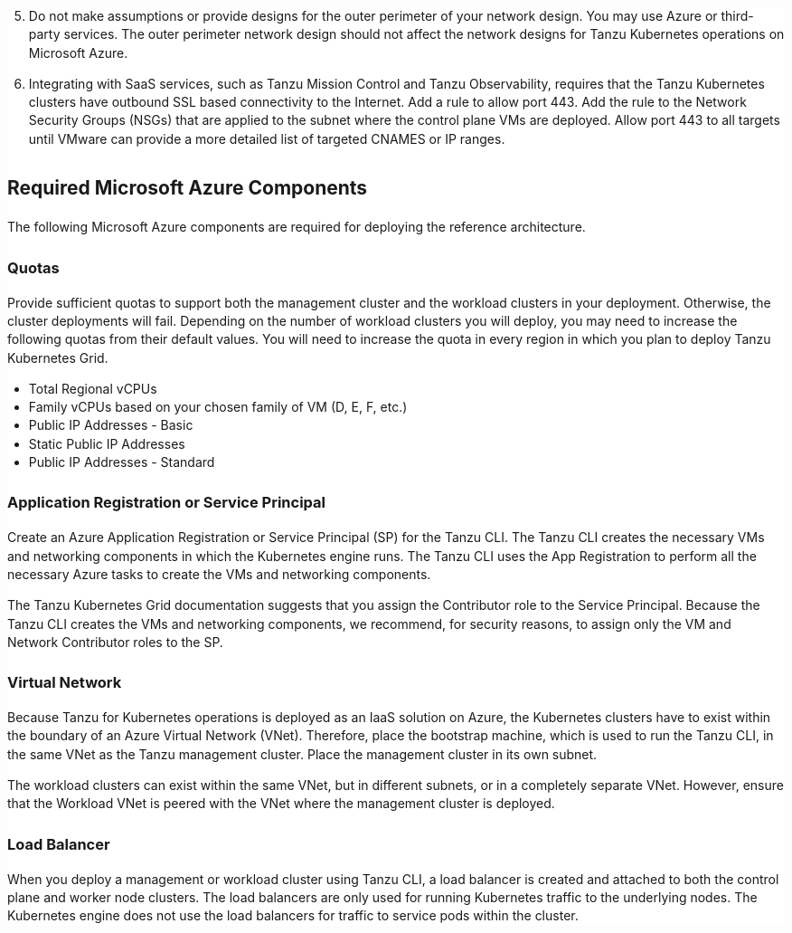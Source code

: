 5. Do not make assumptions or provide designs for the outer perimeter of your network design. You may use Azure or third-party services. The outer perimeter network design should not affect the network designs for Tanzu Kubernetes operations on Microsoft Azure.

6. Integrating with SaaS services, such as Tanzu Mission Control and Tanzu Observability, requires that the Tanzu Kubernetes clusters have outbound SSL based connectivity to the Internet. Add a  rule to allow port 443. Add the rule to the Network Security Groups (NSGs) that are applied to the subnet where the control plane VMs are deployed. Allow port 443 to all targets until VMware can provide a more detailed list of targeted CNAMES or IP ranges.


## Required Microsoft Azure Components

The following Microsoft Azure components are required for deploying the reference architecture.

### Quotas

Provide sufficient quotas to support both the management cluster and the workload clusters in your deployment. Otherwise, the cluster deployments will fail. Depending on the number of workload clusters you will deploy, you may need to increase the following quotas from their default values. You will need to increase the quota in every region in which you plan to deploy Tanzu Kubernetes Grid.

- Total Regional vCPUs
- Family vCPUs based on your chosen family of VM (D, E, F, etc.)
- Public IP Addresses - Basic
- Static Public IP Addresses
- Public IP Addresses - Standard

### Application Registration or Service Principal

Create an Azure Application Registration or Service Principal (SP) for the Tanzu CLI. The Tanzu CLI creates the necessary VMs and networking components in which the Kubernetes engine runs. The Tanzu CLI uses the App Registration to perform all the necessary Azure tasks to create the VMs and networking components.

The Tanzu Kubernetes Grid documentation suggests that you assign the Contributor role to the Service Principal. Because the Tanzu CLI creates the VMs and networking components, we recommend, for security reasons, to assign only the VM and Network Contributor roles to the SP.

### Virtual Network

Because Tanzu for Kubernetes operations is deployed as an IaaS solution on Azure, the Kubernetes clusters have to exist within the boundary of an Azure Virtual Network (VNet). Therefore, place the bootstrap machine, which is used to run the Tanzu CLI, in the same VNet as the Tanzu management cluster. Place the management cluster in its own subnet.

The workload clusters can exist within the same VNet, but in different subnets, or in a completely separate VNet. However, ensure that the  Workload VNet is peered with the VNet where the management cluster is deployed.

### Load Balancer

When you deploy a management or workload cluster using Tanzu CLI, a load balancer is created and attached to both the control plane and worker node clusters. The load balancers are only used for running Kubernetes traffic to the underlying nodes. The Kubernetes engine does not use the load balancers for traffic to service pods within the cluster.
